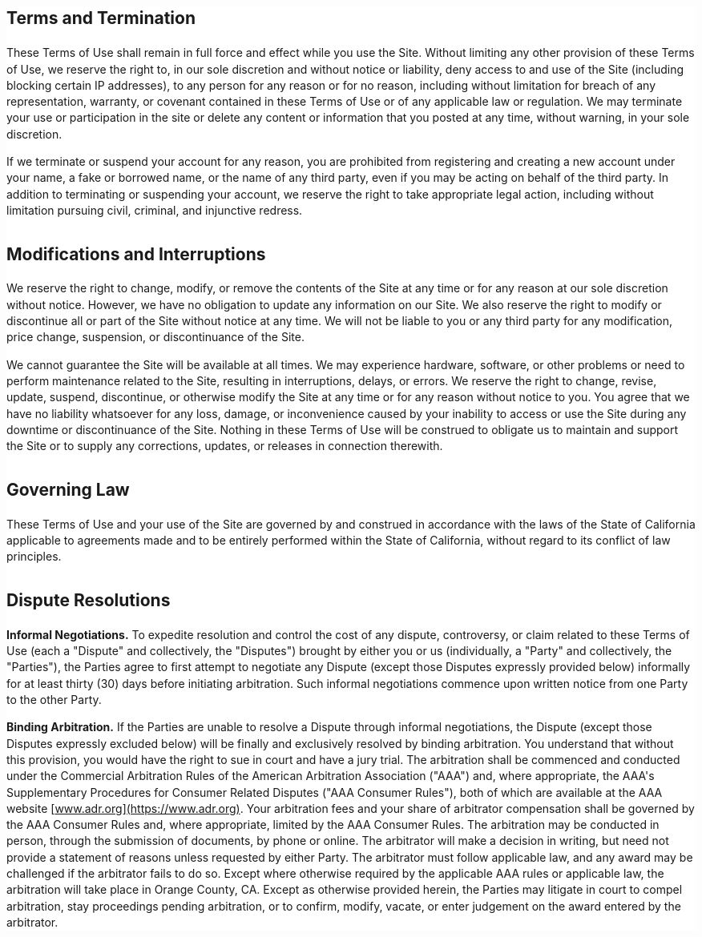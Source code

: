 ## Terms and Termination

These Terms of Use shall remain in full force and effect while you use the Site. Without limiting any other provision of these Terms of Use, we reserve the right to, in our sole discretion and without notice or liability, deny access to and use of the Site (including blocking certain IP addresses), to any person for any reason or for no reason, including without limitation for breach of any representation, warranty, or covenant contained in these Terms of Use or of any applicable law or regulation. We may terminate your use or participation in the site or delete any content or information that you posted at any time, without warning, in your sole discretion.

If we terminate or suspend your account for any reason, you are prohibited from registering and creating a new account under your name, a fake or borrowed name, or the name of any third party, even if you may be acting on behalf of the third party. In addition to terminating or suspending your account, we reserve the right to take appropriate legal action, including without limitation pursuing civil, criminal, and injunctive redress.

## Modifications and Interruptions

We reserve the right to change, modify, or remove the contents of the Site at any time or for any reason at our sole discretion without notice. However, we have no obligation to update any information on our Site. We also reserve the right to modify or discontinue all or part of the Site without notice at any time. We will not be liable to you or any third party for any modification, price change, suspension, or discontinuance of the Site.

We cannot guarantee the Site will be available at all times. We may experience hardware, software, or other problems or need to perform maintenance related to the Site, resulting in interruptions, delays, or errors. We reserve the right to change, revise, update, suspend, discontinue, or otherwise modify the Site at any time or for any reason without notice to you. You agree that we have no liability whatsoever for any loss, damage, or inconvenience caused by your inability to access or use the Site during any downtime or discontinuance of the Site. Nothing in these Terms of Use will be construed to obligate us to maintain and support the Site or to supply any corrections, updates, or releases in connection therewith.

## Governing Law

These Terms of Use and your use of the Site are governed by and construed in accordance with the laws of the State of California applicable to agreements made and to be entirely performed within the State of California, without regard to its conflict of law principles.

## Dispute Resolutions

**Informal Negotiations.** To expedite resolution and control the cost of any dispute, controversy, or claim related to these Terms of Use (each a "Dispute" and collectively, the "Disputes") brought by either you or us (individually, a "Party" and collectively, the "Parties"), the Parties agree to first attempt to negotiate any Dispute (except those Disputes expressly provided below) informally for at least thirty (30) days before initiating arbitration. Such informal negotiations commence upon written notice from one Party to the other Party.

**Binding Arbitration.** If the Parties are unable to resolve a Dispute through informal negotiations, the Dispute (except those Disputes expressly excluded below) will be finally and exclusively resolved by binding arbitration. You understand that without this provision, you would have the right to sue in court and have a jury trial. The arbitration shall be commenced and conducted under the Commercial Arbitration Rules of the American Arbitration Association ("AAA") and, where appropriate, the AAA's Supplementary Procedures for Consumer Related Disputes ("AAA Consumer Rules"), both of which are available at the AAA website [www.adr.org](https://www.adr.org). Your arbitration fees and your share of arbitrator compensation shall be governed by the AAA Consumer Rules and, where appropriate, limited by the AAA Consumer Rules. The arbitration may be conducted in person, through the submission of documents, by phone or online. The arbitrator will make a decision in writing, but need not provide a statement of reasons unless requested by either Party. The arbitrator must follow applicable law, and any award may be challenged if the arbitrator fails to do so. Except where otherwise required by the applicable AAA rules or applicable law, the arbitration will take place in Orange County, CA. Except as otherwise provided herein, the Parties may litigate in court to compel arbitration, stay proceedings pending arbitration, or to confirm, modify, vacate, or enter judgement on the award entered by the arbitrator.